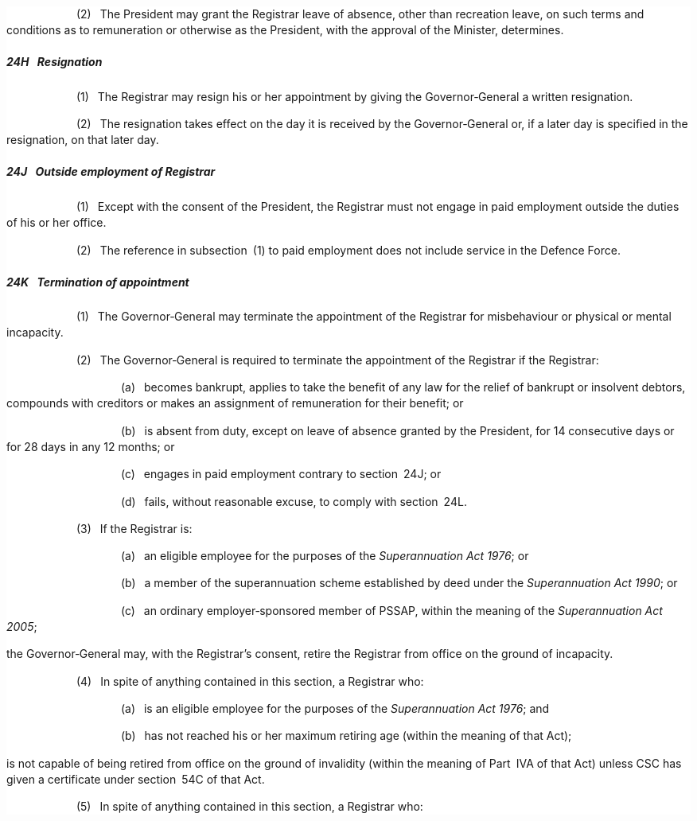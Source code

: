              (2)  The President may grant the Registrar leave of absence, other than recreation leave, on such terms and conditions as to remuneration or otherwise as the President, with the approval of the Minister, determines.

##### <a id="24H"></a>24H  Resignation

             (1)  The Registrar may resign his or her appointment by giving the Governor‑General a written resignation.

             (2)  The resignation takes effect on the day it is received by the Governor‑General or, if a later day is specified in the resignation, on that later day.

##### <a id="24J"></a>24J  Outside employment of Registrar

             (1)  Except with the consent of the President, the Registrar must not engage in paid employment outside the duties of his or her office.

             (2)  The reference in subsection (1) to paid employment does not include service in the Defence Force.

##### <a id="24K"></a>24K  Termination of appointment

             (1)  The Governor‑General may terminate the appointment of the Registrar for misbehaviour or physical or mental incapacity.

             (2)  The Governor‑General is required to terminate the appointment of the Registrar if the Registrar:

                     (a)  becomes bankrupt, applies to take the benefit of any law for the relief of bankrupt or insolvent debtors, compounds with creditors or makes an assignment of remuneration for their benefit; or

                     (b)  is absent from duty, except on leave of absence granted by the President, for 14 consecutive days or for 28 days in any 12 months; or

                     (c)  engages in paid employment contrary to section 24J; or

                     (d)  fails, without reasonable excuse, to comply with section 24L.

             (3)  If the Registrar is:

                     (a)  an eligible employee for the purposes of the _Superannuation Act 1976_; or

                     (b)  a member of the superannuation scheme established by deed under the _Superannuation Act 1990_; or

                     (c)  an ordinary employer‑sponsored member of PSSAP, within the meaning of the _Superannuation Act 2005_;

the Governor‑General may, with the Registrar’s consent, retire the Registrar from office on the ground of incapacity.

             (4)  In spite of anything contained in this section, a Registrar who:

                     (a)  is an eligible employee for the purposes of the _Superannuation Act 1976_; and

                     (b)  has not reached his or her maximum retiring age (within the meaning of that Act);

is not capable of being retired from office on the ground of invalidity (within the meaning of Part IVA of that Act) unless CSC has given a certificate under section 54C of that Act.

             (5)  In spite of anything contained in this section, a Registrar who:
